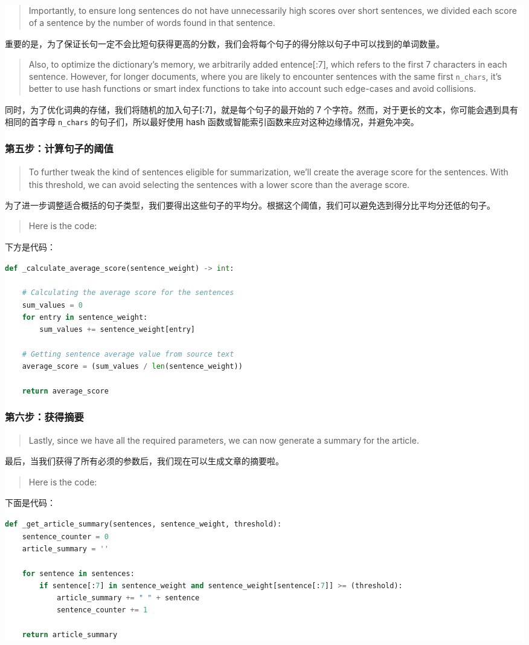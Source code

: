 > Importantly, to ensure long sentences do not have unnecessarily high scores over short sentences, we divided each score of a sentence by the number of words found in that sentence.

重要的是，为了保证长句一定不会比短句获得更高的分数，我们会将每个句子的得分除以句子中可以找到的单词数量。

> Also, to optimize the dictionary’s memory, we arbitrarily added entence[:7], which refers to the first 7 characters in each sentence. However, for longer documents, where you are likely to encounter sentences with the same first `n_chars`, it’s better to use hash functions or smart index functions to take into account such edge-cases and avoid collisions.

同时，为了优化词典的存储，我们将随机的加入句子[:7]，就是每个句子的最开始的 7 个字符。然而，对于更长的文本，你可能会遇到具有相同的首字母 `n_chars` 的句子们，所以最好使用 hash 函数或智能索引函数来应对这种边缘情况，并避免冲突。

### 第五步：计算句子的阈值

> To further tweak the kind of sentences eligible for summarization, we’ll create the average score for the sentences. With this threshold, we can avoid selecting the sentences with a lower score than the average score.

为了进一步调整适合概括的句子类型，我们要得出这些句子的平均分。根据这个阈值，我们可以避免选到得分比平均分还低的句子。

> Here is the code:

下方是代码：

```python
def _calculate_average_score(sentence_weight) -> int:
   
    # Calculating the average score for the sentences
    sum_values = 0
    for entry in sentence_weight:
        sum_values += sentence_weight[entry]

    # Getting sentence average value from source text
    average_score = (sum_values / len(sentence_weight))

    return average_score
```

### 第六步：获得摘要

> Lastly, since we have all the required parameters, we can now generate a summary for the article.

最后，当我们获得了所有必须的参数后，我们现在可以生成文章的摘要啦。

> Here is the code:

下面是代码：

```python
def _get_article_summary(sentences, sentence_weight, threshold):
    sentence_counter = 0
    article_summary = ''

    for sentence in sentences:
        if sentence[:7] in sentence_weight and sentence_weight[sentence[:7]] >= (threshold):
            article_summary += " " + sentence
            sentence_counter += 1

    return article_summary
```
